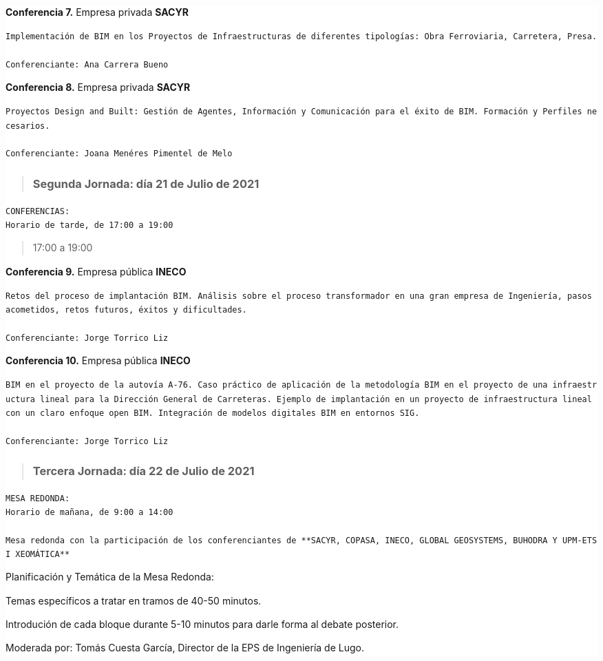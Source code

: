 
  **Conferencia 7.** Empresa privada **SACYR** 

    Implementación de BIM en los Proyectos de Infraestructuras de diferentes tipologías: Obra Ferroviaria, Carretera, Presa.

    Conferenciante: Ana Carrera Bueno 

 

  **Conferencia 8.** Empresa privada **SACYR** 

    Proyectos Design and Built: Gestión de Agentes, Información y Comunicación para el éxito de BIM. Formación y Perfiles necesarios.
    
    Conferenciante: Joana Menéres Pimentel de Melo


> ### **Segunda Jornada: día 21 de Julio de 2021** 

 

    CONFERENCIAS:
    Horario de tarde, de 17:00 a 19:00 

 

> 17:00 a 19:00 

 

  **Conferencia 9.** Empresa pública **INECO** 

    Retos del proceso de implantación BIM. Análisis sobre el proceso transformador en una gran empresa de Ingeniería, pasos acometidos, retos futuros, éxitos y dificultades.

    Conferenciante: Jorge Torrico Liz 

 

  **Conferencia 10.** Empresa pública **INECO** 

    BIM en el proyecto de la autovía A-76. Caso práctico de aplicación de la metodología BIM en el proyecto de una infraestructura lineal para la Dirección General de Carreteras. Ejemplo de implantación en un proyecto de infraestructura lineal con un claro enfoque open BIM. Integración de modelos digitales BIM en entornos SIG. 

    Conferenciante: Jorge Torrico Liz 


> ### **Tercera Jornada: día 22 de Julio de 2021** 

 

    MESA REDONDA:
    Horario de mañana, de 9:00 a 14:00 

    Mesa redonda con la participación de los conferenciantes de **SACYR, COPASA, INECO, GLOBAL GEOSYSTEMS, BUHODRA Y UPM-ETSI XEOMÁTICA** 


Planificación y Temática de la Mesa Redonda: 

Temas específicos a tratar en tramos de 40-50 minutos. 

Introdución de cada bloque durante 5-10 minutos para darle forma al debate posterior. 

Moderada por: Tomás Cuesta García, Director de la EPS de Ingeniería de Lugo. 
